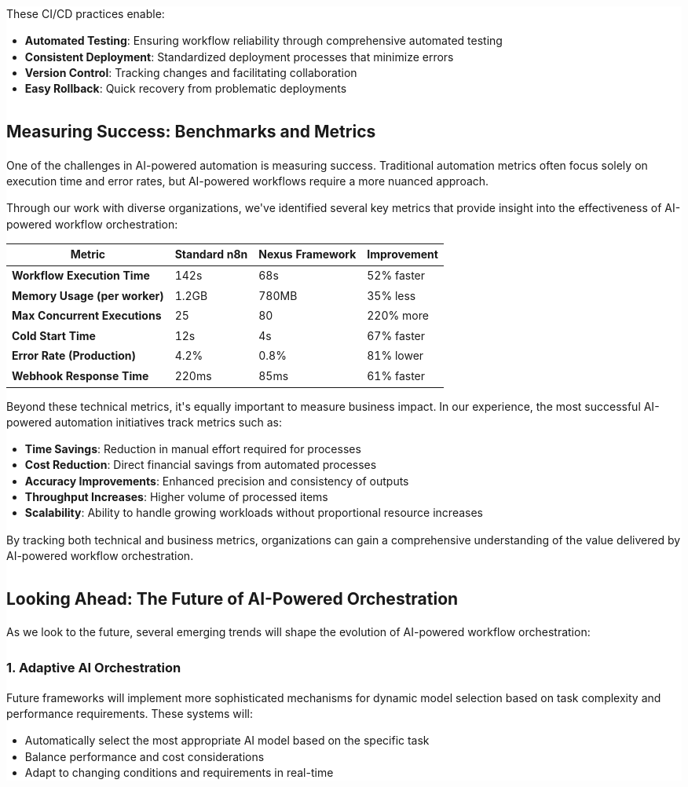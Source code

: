 These CI/CD practices enable:

- **Automated Testing**: Ensuring workflow reliability through comprehensive automated testing
- **Consistent Deployment**: Standardized deployment processes that minimize errors
- **Version Control**: Tracking changes and facilitating collaboration
- **Easy Rollback**: Quick recovery from problematic deployments

## Measuring Success: Benchmarks and Metrics

One of the challenges in AI-powered automation is measuring success. Traditional automation metrics often focus solely on execution time and error rates, but AI-powered workflows require a more nuanced approach.

Through our work with diverse organizations, we've identified several key metrics that provide insight into the effectiveness of AI-powered workflow orchestration:

| Metric | Standard n8n | Nexus Framework | Improvement |
|--------|----------------|---------------|-------------|
| **Workflow Execution Time** | 142s | 68s | 52% faster |
| **Memory Usage (per worker)** | 1.2GB | 780MB | 35% less |
| **Max Concurrent Executions** | 25 | 80 | 220% more |
| **Cold Start Time** | 12s | 4s | 67% faster |
| **Error Rate (Production)** | 4.2% | 0.8% | 81% lower |
| **Webhook Response Time** | 220ms | 85ms | 61% faster |

Beyond these technical metrics, it's equally important to measure business impact. In our experience, the most successful AI-powered automation initiatives track metrics such as:

- **Time Savings**: Reduction in manual effort required for processes
- **Cost Reduction**: Direct financial savings from automated processes
- **Accuracy Improvements**: Enhanced precision and consistency of outputs
- **Throughput Increases**: Higher volume of processed items
- **Scalability**: Ability to handle growing workloads without proportional resource increases

By tracking both technical and business metrics, organizations can gain a comprehensive understanding of the value delivered by AI-powered workflow orchestration.

## Looking Ahead: The Future of AI-Powered Orchestration

As we look to the future, several emerging trends will shape the evolution of AI-powered workflow orchestration:

### 1. Adaptive AI Orchestration

Future frameworks will implement more sophisticated mechanisms for dynamic model selection based on task complexity and performance requirements. These systems will:

- Automatically select the most appropriate AI model based on the specific task
- Balance performance and cost considerations
- Adapt to changing conditions and requirements in real-time
